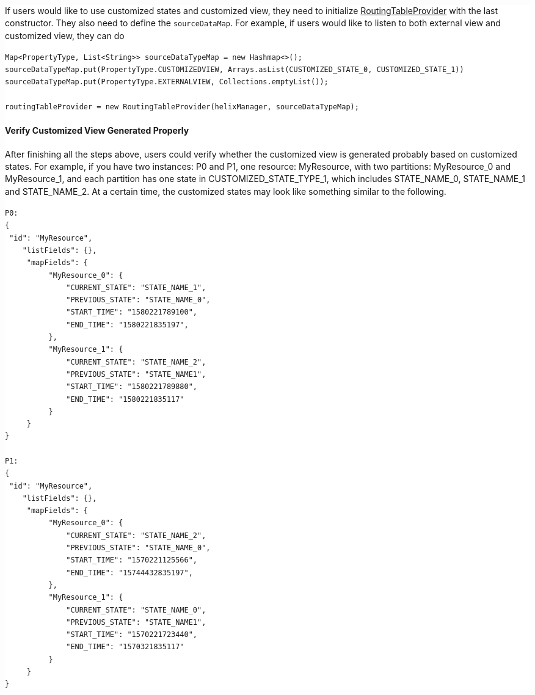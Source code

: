 If users would like to use customized states and customized view, they need to initialize [RoutingTableProvider](https://github.com/apache/helix/blob/master/helix-core/src/main/java/org/apache/helix/spectator/RoutingTableProvider.java) with the last constructor. They also need to define the `sourceDataMap`. For example, if users would like to listen to both external view and customized view, they can do 
 
```
Map<PropertyType, List<String>> sourceDataTypeMap = new Hashmap<>();
sourceDataTypeMap.put(PropertyType.CUSTOMIZEDVIEW, Arrays.asList(CUSTOMIZED_STATE_0, CUSTOMIZED_STATE_1))
sourceDataTypeMap.put(PropertyType.EXTERNALVIEW, Collections.emptyList());

routingTableProvider = new RoutingTableProvider(helixManager, sourceDataTypeMap);
```


#### Verify Customized View Generated Properly
After finishing all the steps above, users could verify whether the customized view is generated probably based on customized states. For example, if you have two instances: P0 and P1, one resource: MyResource, with two partitions: MyResource_0 and MyResource_1, and each partition has one state in CUSTOMIZED_STATE_TYPE_1, which includes STATE_NAME_0, STATE_NAME_1 and STATE_NAME_2. At a certain time, the customized states may look like something similar to the following.

```
P0: 
{
 "id": "MyResource",
    "listFields": {},
     "mapFields": {
          "MyResource_0": {
              "CURRENT_STATE": "STATE_NAME_1",
              "PREVIOUS_STATE": "STATE_NAME_0",
              "START_TIME": "1580221789100",
              "END_TIME": "1580221835197",
          },
          "MyResource_1": {
              "CURRENT_STATE": "STATE_NAME_2",
              "PREVIOUS_STATE": "STATE_NAME1",
              "START_TIME": "1580221789880",
              "END_TIME": "1580221835117"
          }   
     }
}                          

P1: 
{
 "id": "MyResource",
    "listFields": {},
     "mapFields": {
          "MyResource_0": {
              "CURRENT_STATE": "STATE_NAME_2",
              "PREVIOUS_STATE": "STATE_NAME_0",
              "START_TIME": "1570221125566",
              "END_TIME": "15744432835197",
          },
          "MyResource_1": {
              "CURRENT_STATE": "STATE_NAME_0",
              "PREVIOUS_STATE": "STATE_NAME1",
              "START_TIME": "1570221723440",
              "END_TIME": "1570321835117"
          }   
     }
}   
```
